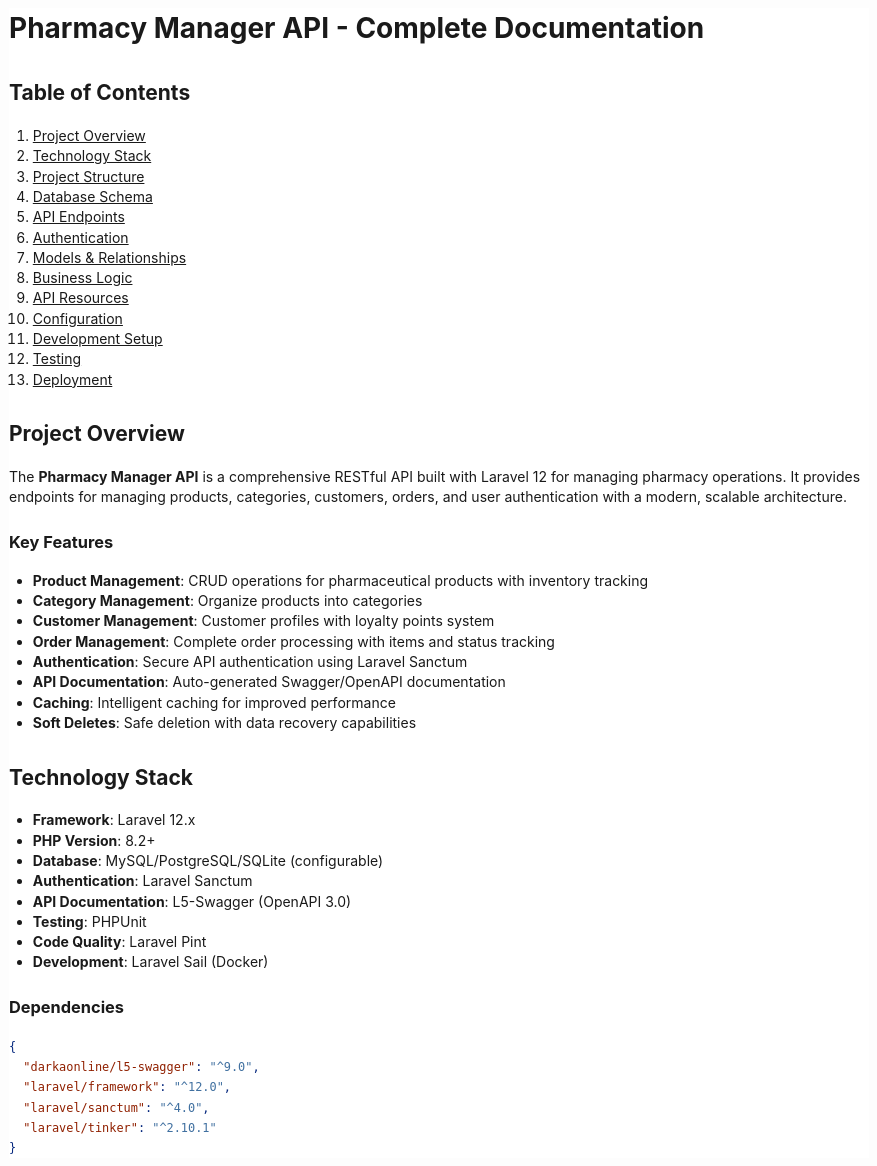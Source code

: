 # Pharmacy Manager API - Complete Documentation

## Table of Contents
1. [Project Overview](#project-overview)
2. [Technology Stack](#technology-stack)
3. [Project Structure](#project-structure)
4. [Database Schema](#database-schema)
5. [API Endpoints](#api-endpoints)
6. [Authentication](#authentication)
7. [Models & Relationships](#models--relationships)
8. [Business Logic](#business-logic)
9. [API Resources](#api-resources)
10. [Configuration](#configuration)
11. [Development Setup](#development-setup)
12. [Testing](#testing)
13. [Deployment](#deployment)

## Project Overview

The **Pharmacy Manager API** is a comprehensive RESTful API built with Laravel 12 for managing pharmacy operations. It provides endpoints for managing products, categories, customers, orders, and user authentication with a modern, scalable architecture.

### Key Features
- **Product Management**: CRUD operations for pharmaceutical products with inventory tracking
- **Category Management**: Organize products into categories
- **Customer Management**: Customer profiles with loyalty points system
- **Order Management**: Complete order processing with items and status tracking
- **Authentication**: Secure API authentication using Laravel Sanctum
- **API Documentation**: Auto-generated Swagger/OpenAPI documentation
- **Caching**: Intelligent caching for improved performance
- **Soft Deletes**: Safe deletion with data recovery capabilities

## Technology Stack

- **Framework**: Laravel 12.x
- **PHP Version**: 8.2+
- **Database**: MySQL/PostgreSQL/SQLite (configurable)
- **Authentication**: Laravel Sanctum
- **API Documentation**: L5-Swagger (OpenAPI 3.0)
- **Testing**: PHPUnit
- **Code Quality**: Laravel Pint
- **Development**: Laravel Sail (Docker)

### Dependencies
```json
{
  "darkaonline/l5-swagger": "^9.0",
  "laravel/framework": "^12.0",
  "laravel/sanctum": "^4.0",
  "laravel/tinker": "^2.10.1"
}
```
